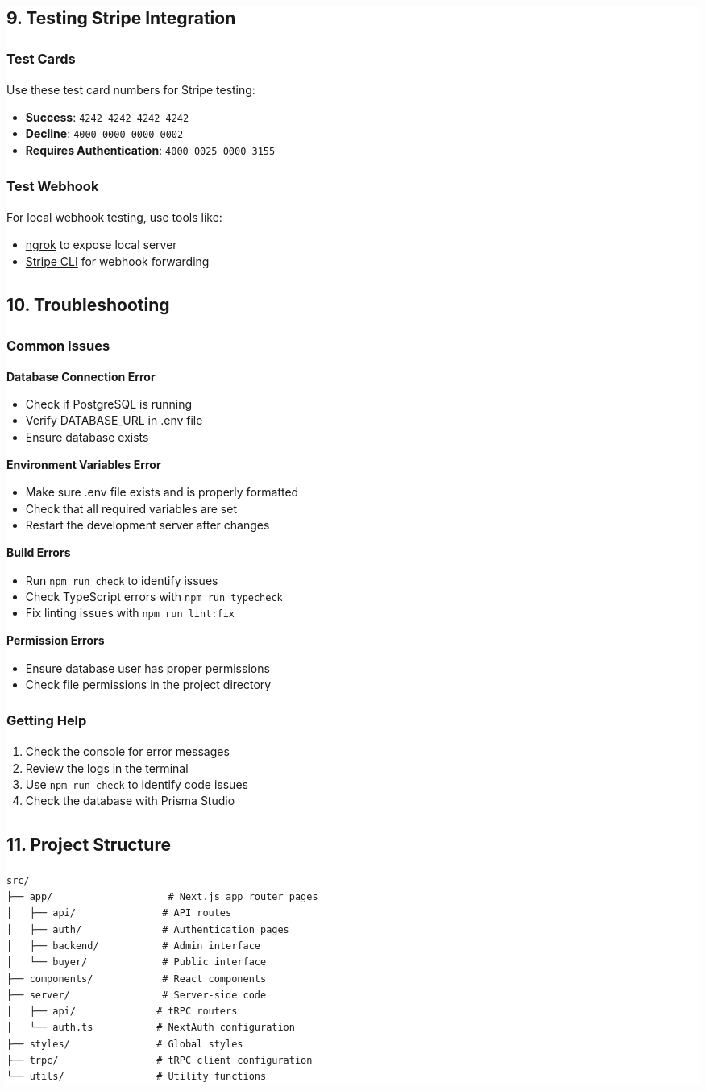 ## 9. Testing Stripe Integration

### Test Cards
Use these test card numbers for Stripe testing:

- **Success**: `4242 4242 4242 4242`
- **Decline**: `4000 0000 0000 0002`
- **Requires Authentication**: `4000 0025 0000 3155`

### Test Webhook
For local webhook testing, use tools like:
- [ngrok](https://ngrok.com/) to expose local server
- [Stripe CLI](https://stripe.com/docs/stripe-cli) for webhook forwarding

## 10. Troubleshooting

### Common Issues

**Database Connection Error**
- Check if PostgreSQL is running
- Verify DATABASE_URL in .env file
- Ensure database exists

**Environment Variables Error**
- Make sure .env file exists and is properly formatted
- Check that all required variables are set
- Restart the development server after changes

**Build Errors**
- Run `npm run check` to identify issues
- Check TypeScript errors with `npm run typecheck`
- Fix linting issues with `npm run lint:fix`

**Permission Errors**
- Ensure database user has proper permissions
- Check file permissions in the project directory

### Getting Help

1. Check the console for error messages
2. Review the logs in the terminal
3. Use `npm run check` to identify code issues
4. Check the database with Prisma Studio

## 11. Project Structure

```
src/
├── app/                    # Next.js app router pages
│   ├── api/               # API routes
│   ├── auth/              # Authentication pages
│   ├── backend/           # Admin interface
│   └── buyer/             # Public interface
├── components/            # React components
├── server/                # Server-side code
│   ├── api/              # tRPC routers
│   └── auth.ts           # NextAuth configuration
├── styles/               # Global styles
├── trpc/                 # tRPC client configuration
└── utils/                # Utility functions
```

